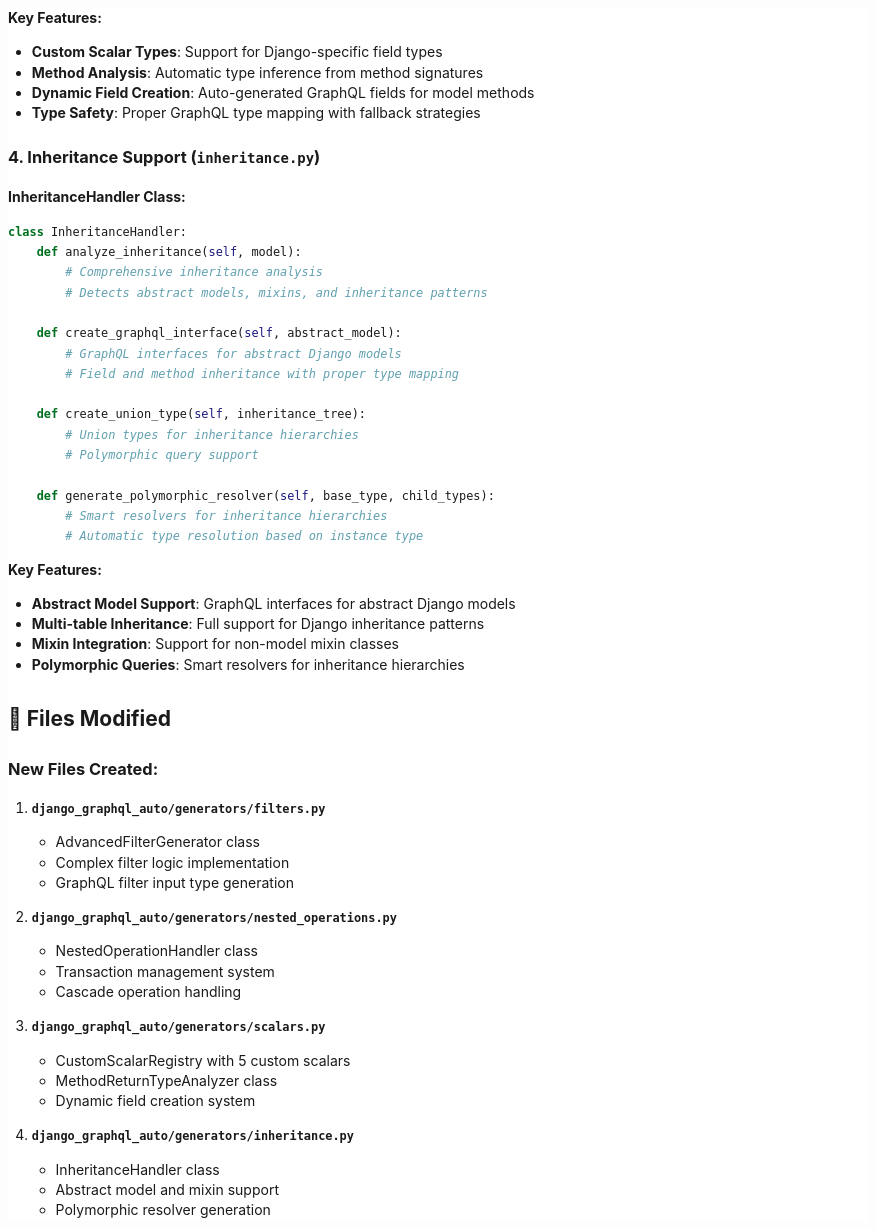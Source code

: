 **Key Features:**
- **Custom Scalar Types**: Support for Django-specific field types
- **Method Analysis**: Automatic type inference from method signatures
- **Dynamic Field Creation**: Auto-generated GraphQL fields for model methods
- **Type Safety**: Proper GraphQL type mapping with fallback strategies

### 4. Inheritance Support (`inheritance.py`)

**InheritanceHandler Class:**
```python
class InheritanceHandler:
    def analyze_inheritance(self, model):
        # Comprehensive inheritance analysis
        # Detects abstract models, mixins, and inheritance patterns
        
    def create_graphql_interface(self, abstract_model):
        # GraphQL interfaces for abstract Django models
        # Field and method inheritance with proper type mapping
        
    def create_union_type(self, inheritance_tree):
        # Union types for inheritance hierarchies
        # Polymorphic query support
        
    def generate_polymorphic_resolver(self, base_type, child_types):
        # Smart resolvers for inheritance hierarchies
        # Automatic type resolution based on instance type
```

**Key Features:**
- **Abstract Model Support**: GraphQL interfaces for abstract Django models
- **Multi-table Inheritance**: Full support for Django inheritance patterns
- **Mixin Integration**: Support for non-model mixin classes
- **Polymorphic Queries**: Smart resolvers for inheritance hierarchies

## 📁 Files Modified

### New Files Created:
1. **`django_graphql_auto/generators/filters.py`**
   - AdvancedFilterGenerator class
   - Complex filter logic implementation
   - GraphQL filter input type generation

2. **`django_graphql_auto/generators/nested_operations.py`**
   - NestedOperationHandler class
   - Transaction management system
   - Cascade operation handling

3. **`django_graphql_auto/generators/scalars.py`**
   - CustomScalarRegistry with 5 custom scalars
   - MethodReturnTypeAnalyzer class
   - Dynamic field creation system

4. **`django_graphql_auto/generators/inheritance.py`**
   - InheritanceHandler class
   - Abstract model and mixin support
   - Polymorphic resolver generation
